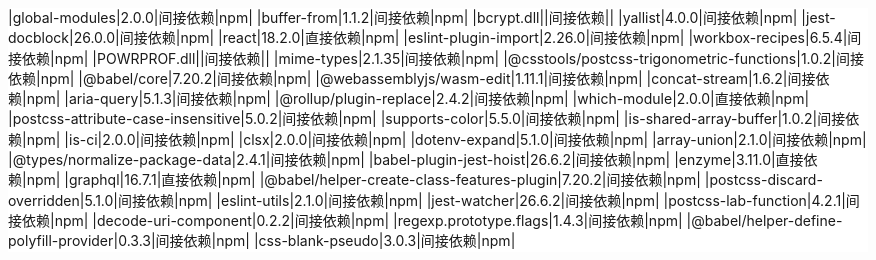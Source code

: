 |global-modules|2.0.0|间接依赖|npm|
|buffer-from|1.1.2|间接依赖|npm|
|bcrypt.dll||间接依赖||
|yallist|4.0.0|间接依赖|npm|
|jest-docblock|26.0.0|间接依赖|npm|
|react|18.2.0|直接依赖|npm|
|eslint-plugin-import|2.26.0|间接依赖|npm|
|workbox-recipes|6.5.4|间接依赖|npm|
|POWRPROF.dll||间接依赖||
|mime-types|2.1.35|间接依赖|npm|
|@csstools/postcss-trigonometric-functions|1.0.2|间接依赖|npm|
|@babel/core|7.20.2|间接依赖|npm|
|@webassemblyjs/wasm-edit|1.11.1|间接依赖|npm|
|concat-stream|1.6.2|间接依赖|npm|
|aria-query|5.1.3|间接依赖|npm|
|@rollup/plugin-replace|2.4.2|间接依赖|npm|
|which-module|2.0.0|直接依赖|npm|
|postcss-attribute-case-insensitive|5.0.2|间接依赖|npm|
|supports-color|5.5.0|间接依赖|npm|
|is-shared-array-buffer|1.0.2|间接依赖|npm|
|is-ci|2.0.0|间接依赖|npm|
|clsx|2.0.0|间接依赖|npm|
|dotenv-expand|5.1.0|间接依赖|npm|
|array-union|2.1.0|间接依赖|npm|
|@types/normalize-package-data|2.4.1|间接依赖|npm|
|babel-plugin-jest-hoist|26.6.2|间接依赖|npm|
|enzyme|3.11.0|直接依赖|npm|
|graphql|16.7.1|直接依赖|npm|
|@babel/helper-create-class-features-plugin|7.20.2|间接依赖|npm|
|postcss-discard-overridden|5.1.0|间接依赖|npm|
|eslint-utils|2.1.0|间接依赖|npm|
|jest-watcher|26.6.2|间接依赖|npm|
|postcss-lab-function|4.2.1|间接依赖|npm|
|decode-uri-component|0.2.2|间接依赖|npm|
|regexp.prototype.flags|1.4.3|间接依赖|npm|
|@babel/helper-define-polyfill-provider|0.3.3|间接依赖|npm|
|css-blank-pseudo|3.0.3|间接依赖|npm|